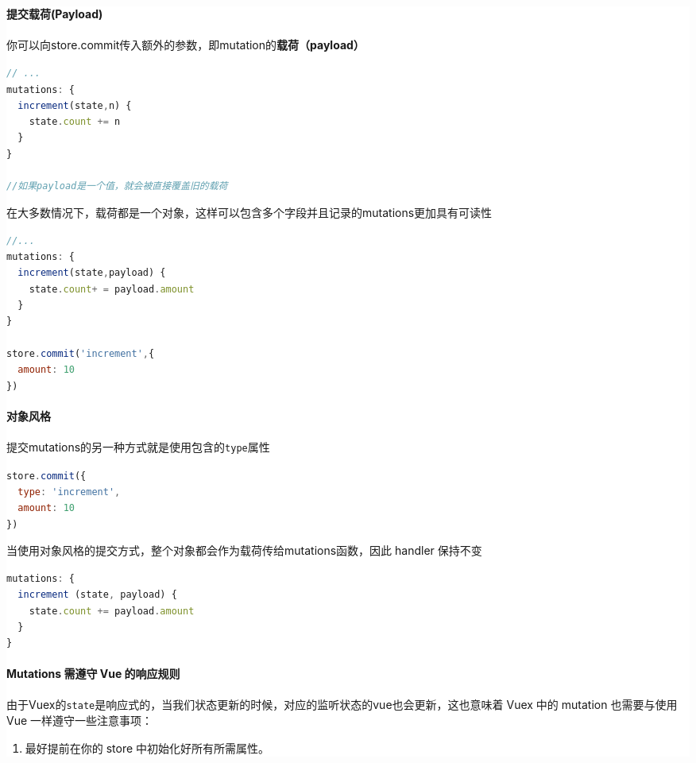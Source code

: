 #### 提交载荷(Payload)

你可以向store.commit传入额外的参数，即mutation的**载荷（payload）**

```javascript
// ...
mutations: {
  increment(state,n) {
    state.count += n
  }
}

//如果payload是一个值，就会被直接覆盖旧的载荷
```

在大多数情况下，载荷都是一个对象，这样可以包含多个字段并且记录的mutations更加具有可读性

```javascript
//... 
mutations: {
  increment(state,payload) {
    state.count+ = payload.amount
  }
}

store.commit('increment',{
  amount: 10
})
```

#### 对象风格

提交mutations的另一种方式就是使用包含的`type`属性

```javascript
store.commit({
  type: 'increment',
  amount: 10
})
```

当使用对象风格的提交方式，整个对象都会作为载荷传给mutations函数，因此 handler 保持不变

```javascript
mutations: {
  increment (state, payload) {
    state.count += payload.amount
  }
}
```

#### Mutations 需遵守 Vue 的响应规则

由于Vuex的`state`是响应式的，当我们状态更新的时候，对应的监听状态的vue也会更新，这也意味着 Vuex 中的 mutation 也需要与使用 Vue 一样遵守一些注意事项：

1. 最好提前在你的 store 中初始化好所有所需属性。
